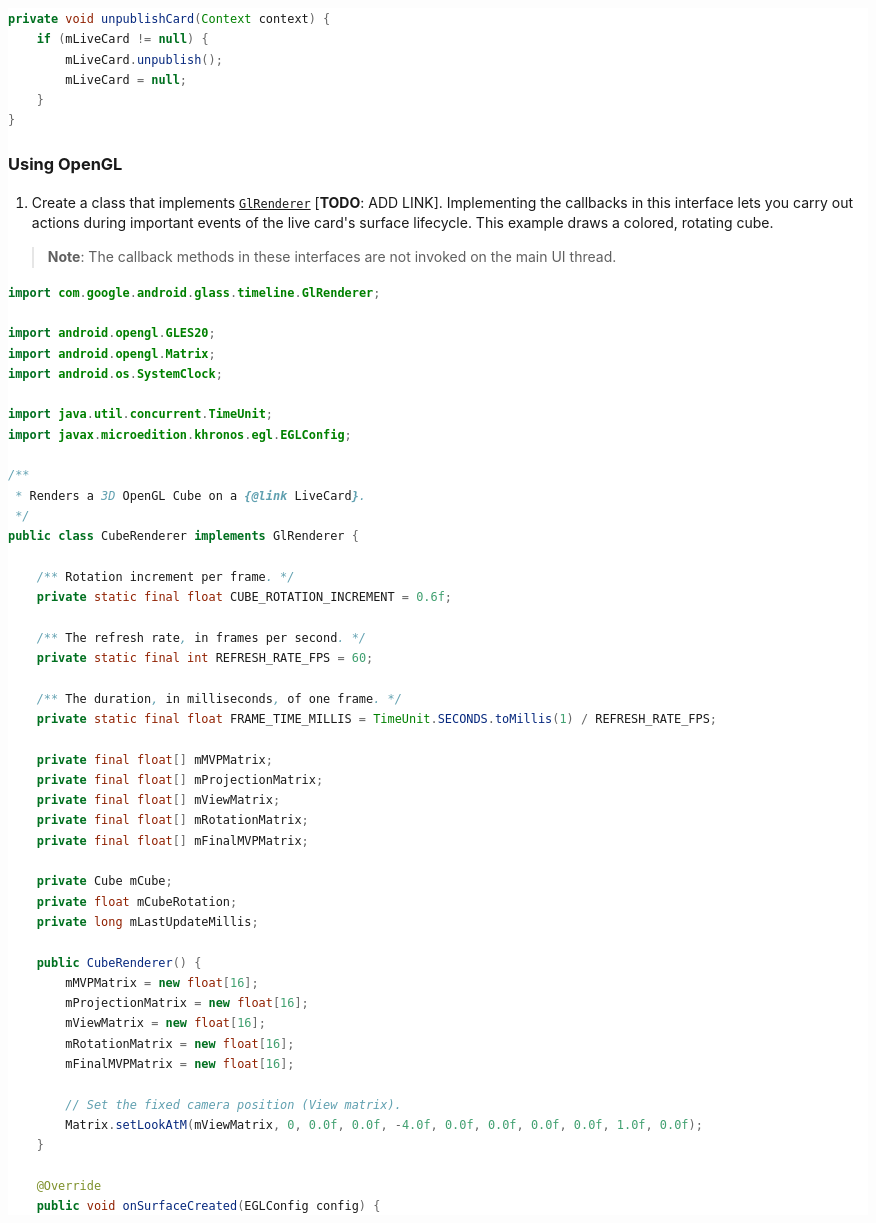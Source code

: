 ```java
private void unpublishCard(Context context) {
    if (mLiveCard != null) {
        mLiveCard.unpublish();
        mLiveCard = null;
    }
}
```

### Using OpenGL

1.  Create a class that implements [`GlRenderer`](https://developers.google.com/glass/develop/gdk/reference/com/google/android/glass/timeline/GlRenderer) [**TODO**: ADD LINK]. Implementing the callbacks in this interface lets you carry out actions during important events of the live card's surface lifecycle. This example draws a colored, rotating cube.

> **Note**: The callback methods in these interfaces are not invoked on the main UI thread.

```java
import com.google.android.glass.timeline.GlRenderer;

import android.opengl.GLES20;
import android.opengl.Matrix;
import android.os.SystemClock;

import java.util.concurrent.TimeUnit;
import javax.microedition.khronos.egl.EGLConfig;

/**
 * Renders a 3D OpenGL Cube on a {@link LiveCard}.
 */
public class CubeRenderer implements GlRenderer {

    /** Rotation increment per frame. */
    private static final float CUBE_ROTATION_INCREMENT = 0.6f;

    /** The refresh rate, in frames per second. */
    private static final int REFRESH_RATE_FPS = 60;

    /** The duration, in milliseconds, of one frame. */
    private static final float FRAME_TIME_MILLIS = TimeUnit.SECONDS.toMillis(1) / REFRESH_RATE_FPS;

    private final float[] mMVPMatrix;
    private final float[] mProjectionMatrix;
    private final float[] mViewMatrix;
    private final float[] mRotationMatrix;
    private final float[] mFinalMVPMatrix;

    private Cube mCube;
    private float mCubeRotation;
    private long mLastUpdateMillis;

    public CubeRenderer() {
        mMVPMatrix = new float[16];
        mProjectionMatrix = new float[16];
        mViewMatrix = new float[16];
        mRotationMatrix = new float[16];
        mFinalMVPMatrix = new float[16];

        // Set the fixed camera position (View matrix).
        Matrix.setLookAtM(mViewMatrix, 0, 0.0f, 0.0f, -4.0f, 0.0f, 0.0f, 0.0f, 0.0f, 1.0f, 0.0f);
    }

    @Override
    public void onSurfaceCreated(EGLConfig config) {
```